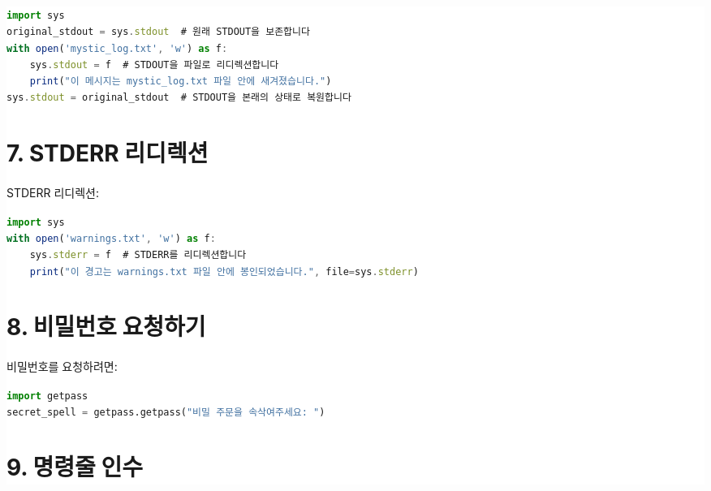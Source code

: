 <ins class="adsbygoogle"
     style="display:block"
     data-ad-client="ca-pub-4877378276818686"
     data-ad-slot="1549334788"
     data-ad-format="auto"
     data-full-width-responsive="true"></ins>
<script>
(adsbygoogle = window.adsbygoogle || []).push({});
</script>

```js
import sys
original_stdout = sys.stdout  # 원래 STDOUT을 보존합니다
with open('mystic_log.txt', 'w') as f:
    sys.stdout = f  # STDOUT을 파일로 리디렉션합니다
    print("이 메시지는 mystic_log.txt 파일 안에 새겨졌습니다.")
sys.stdout = original_stdout  # STDOUT을 본래의 상태로 복원합니다
```

# 7. STDERR 리디렉션

STDERR 리디렉션:

```js
import sys
with open('warnings.txt', 'w') as f:
    sys.stderr = f  # STDERR를 리디렉션합니다
    print("이 경고는 warnings.txt 파일 안에 봉인되었습니다.", file=sys.stderr)
```


<ins class="adsbygoogle"
     style="display:block"
     data-ad-client="ca-pub-4877378276818686"
     data-ad-slot="1549334788"
     data-ad-format="auto"
     data-full-width-responsive="true"></ins>
<script>
(adsbygoogle = window.adsbygoogle || []).push({});
</script>

# 8. 비밀번호 요청하기

비밀번호를 요청하려면:

```python
import getpass
secret_spell = getpass.getpass("비밀 주문을 속삭여주세요: ")
```

# 9. 명령줄 인수
